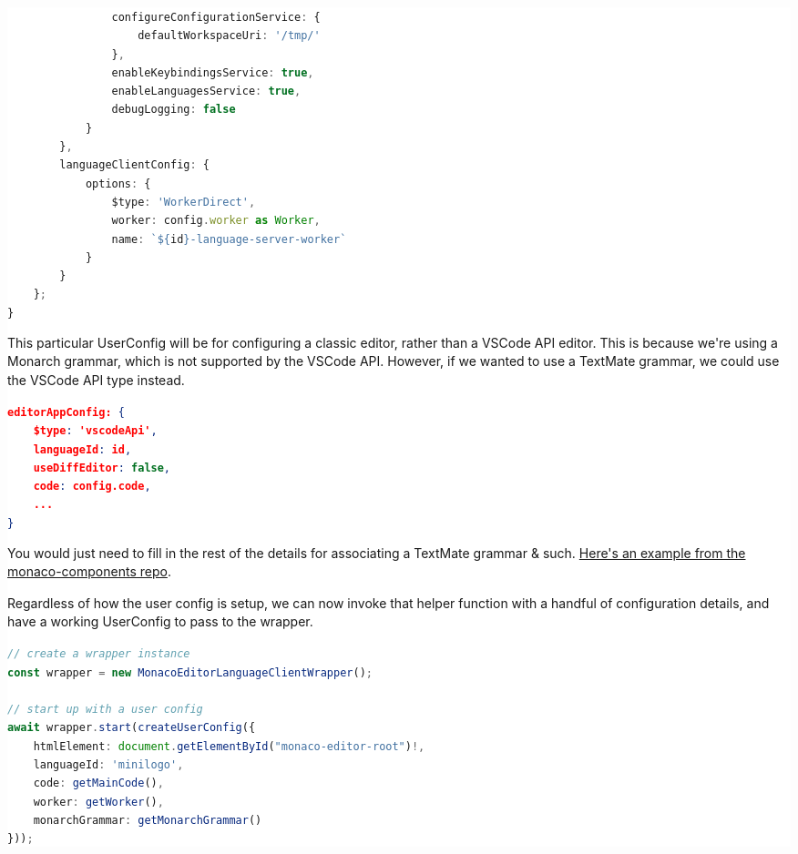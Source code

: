 ```ts
                configureConfigurationService: {
                    defaultWorkspaceUri: '/tmp/'
                },
                enableKeybindingsService: true,
                enableLanguagesService: true,
                debugLogging: false
            }
        },
        languageClientConfig: {
            options: {
                $type: 'WorkerDirect',
                worker: config.worker as Worker,
                name: `${id}-language-server-worker`
            }
        }
    };
}
```

This particular UserConfig will be for configuring a classic editor, rather than a VSCode API editor. This is because we're using a Monarch grammar, which is not supported by the VSCode API. However, if we wanted to use a TextMate grammar, we could use the VSCode API type instead.

```json
editorAppConfig: {
    $type: 'vscodeApi',
    languageId: id,
    useDiffEditor: false,
    code: config.code,
    ...
}
```

You would just need to fill in the rest of the details for associating a TextMate grammar & such. [Here's an example from the monaco-components repo](https://github.com/TypeFox/monaco-components/blob/4f301445eca943b9775166704304637cf5e8bd00/packages/examples/src/langium/config/wrapperLangiumVscode.ts#L37).

Regardless of how the user config is setup, we can now invoke that helper function with a handful of configuration details, and have a working UserConfig to pass to the wrapper.

```ts
// create a wrapper instance
const wrapper = new MonacoEditorLanguageClientWrapper();

// start up with a user config
await wrapper.start(createUserConfig({
    htmlElement: document.getElementById("monaco-editor-root")!,
    languageId: 'minilogo',
    code: getMainCode(),
    worker: getWorker(),
    monarchGrammar: getMonarchGrammar()
}));
```
